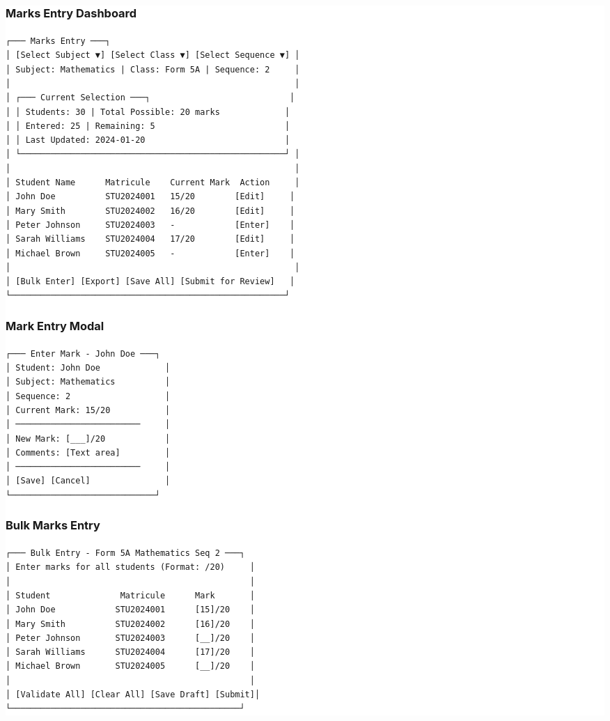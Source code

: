 ### **Marks Entry Dashboard**
```
┌─── Marks Entry ───┐
│ [Select Subject ▼] [Select Class ▼] [Select Sequence ▼] │
│ Subject: Mathematics | Class: Form 5A | Sequence: 2     │
│                                                         │
│ ┌─── Current Selection ───┐                            │
│ │ Students: 30 | Total Possible: 20 marks             │
│ │ Entered: 25 | Remaining: 5                          │
│ │ Last Updated: 2024-01-20                            │
│ └─────────────────────────────────────────────────────┘ │
│                                                         │
│ Student Name      Matricule    Current Mark  Action     │
│ John Doe          STU2024001   15/20        [Edit]     │
│ Mary Smith        STU2024002   16/20        [Edit]     │
│ Peter Johnson     STU2024003   -            [Enter]    │
│ Sarah Williams    STU2024004   17/20        [Edit]     │
│ Michael Brown     STU2024005   -            [Enter]    │
│                                                         │
│ [Bulk Enter] [Export] [Save All] [Submit for Review]   │
└───────────────────────────────────────────────────────┘
```

### **Mark Entry Modal**
```
┌─── Enter Mark - John Doe ───┐
│ Student: John Doe             │
│ Subject: Mathematics          │
│ Sequence: 2                   │
│ Current Mark: 15/20           │
│ ─────────────────────────     │
│ New Mark: [___]/20            │
│ Comments: [Text area]         │
│ ─────────────────────────     │
│ [Save] [Cancel]               │
└─────────────────────────────┘
```

### **Bulk Marks Entry**
```
┌─── Bulk Entry - Form 5A Mathematics Seq 2 ───┐
│ Enter marks for all students (Format: /20)     │
│                                                │
│ Student              Matricule      Mark       │
│ John Doe            STU2024001      [15]/20    │
│ Mary Smith          STU2024002      [16]/20    │
│ Peter Johnson       STU2024003      [__]/20    │
│ Sarah Williams      STU2024004      [17]/20    │
│ Michael Brown       STU2024005      [__]/20    │
│                                                │
│ [Validate All] [Clear All] [Save Draft] [Submit]│
└──────────────────────────────────────────────┘
```
